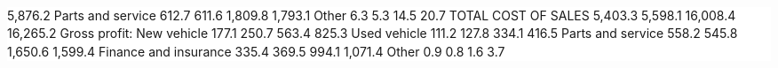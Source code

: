 <td>5,876.2</td>
</tr>
<tr>
<td>Parts and service</td>
<td>612.7</td>
<td>611.6</td>
<td>1,809.8</td>
<td>1,793.1</td>
</tr>
<tr>
<td>Other</td>
<td>6.3</td>
<td>5.3</td>
<td>14.5</td>
<td>20.7</td>
</tr>
<tr>
<td>TOTAL COST OF SALES</td>
<td>5,403.3</td>
<td>5,598.1</td>
<td>16,008.4</td>
<td>16,265.2</td>
</tr>
<tr>
<td>Gross profit:</td>
<td></td>
<td></td>
<td></td>
<td></td>
</tr>
<tr>
<td>New vehicle</td>
<td>177.1</td>
<td>250.7</td>
<td>563.4</td>
<td>825.3</td>
</tr>
<tr>
<td>Used vehicle</td>
<td>111.2</td>
<td>127.8</td>
<td>334.1</td>
<td>416.5</td>
</tr>
<tr>
<td>Parts and service</td>
<td>558.2</td>
<td>545.8</td>
<td>1,650.6</td>
<td>1,599.4</td>
</tr>
<tr>
<td>Finance and insurance</td>
<td>335.4</td>
<td>369.5</td>
<td>994.1</td>
<td>1,071.4</td>
</tr>
<tr>
<td>Other</td>
<td>0.9</td>
<td>0.8</td>
<td>1.6</td>
<td>3.7</td>